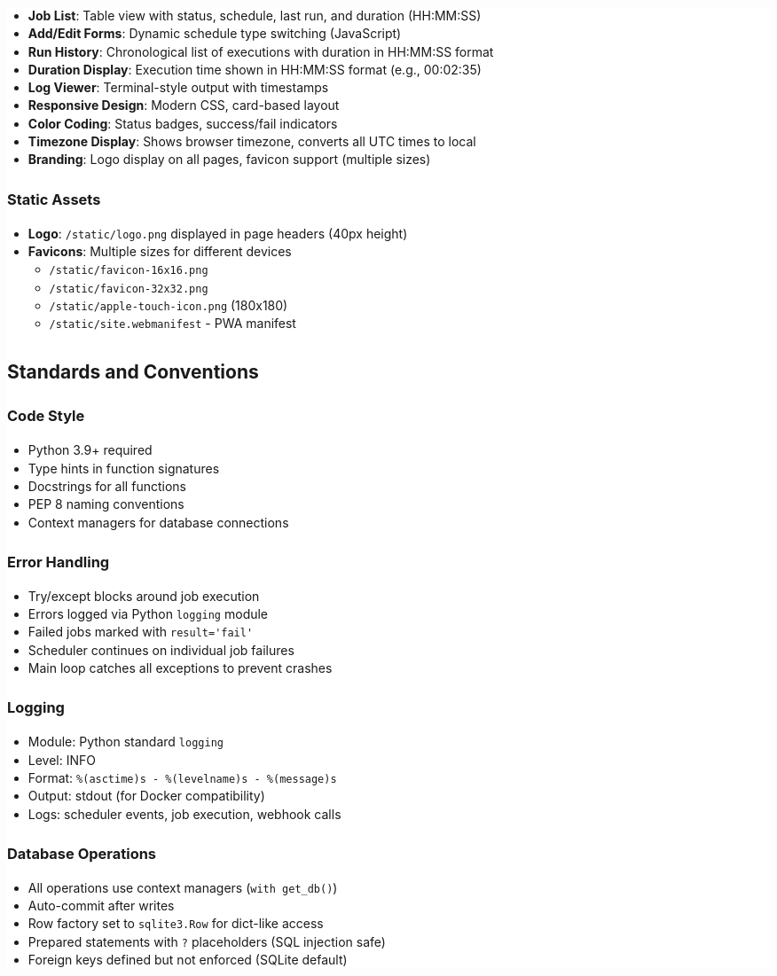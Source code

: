 - **Job List**: Table view with status, schedule, last run, and duration (HH:MM:SS)
- **Add/Edit Forms**: Dynamic schedule type switching (JavaScript)
- **Run History**: Chronological list of executions with duration in HH:MM:SS format
- **Duration Display**: Execution time shown in HH:MM:SS format (e.g., 00:02:35)
- **Log Viewer**: Terminal-style output with timestamps
- **Responsive Design**: Modern CSS, card-based layout
- **Color Coding**: Status badges, success/fail indicators
- **Timezone Display**: Shows browser timezone, converts all UTC times to local
- **Branding**: Logo display on all pages, favicon support (multiple sizes)

### Static Assets

- **Logo**: `/static/logo.png` displayed in page headers (40px height)
- **Favicons**: Multiple sizes for different devices
  - `/static/favicon-16x16.png`
  - `/static/favicon-32x32.png`
  - `/static/apple-touch-icon.png` (180x180)
  - `/static/site.webmanifest` - PWA manifest

## Standards and Conventions

### Code Style

- Python 3.9+ required
- Type hints in function signatures
- Docstrings for all functions
- PEP 8 naming conventions
- Context managers for database connections

### Error Handling

- Try/except blocks around job execution
- Errors logged via Python `logging` module
- Failed jobs marked with `result='fail'`
- Scheduler continues on individual job failures
- Main loop catches all exceptions to prevent crashes

### Logging

- Module: Python standard `logging`
- Level: INFO
- Format: `%(asctime)s - %(levelname)s - %(message)s`
- Output: stdout (for Docker compatibility)
- Logs: scheduler events, job execution, webhook calls

### Database Operations

- All operations use context managers (`with get_db()`)
- Auto-commit after writes
- Row factory set to `sqlite3.Row` for dict-like access
- Prepared statements with `?` placeholders (SQL injection safe)
- Foreign keys defined but not enforced (SQLite default)
